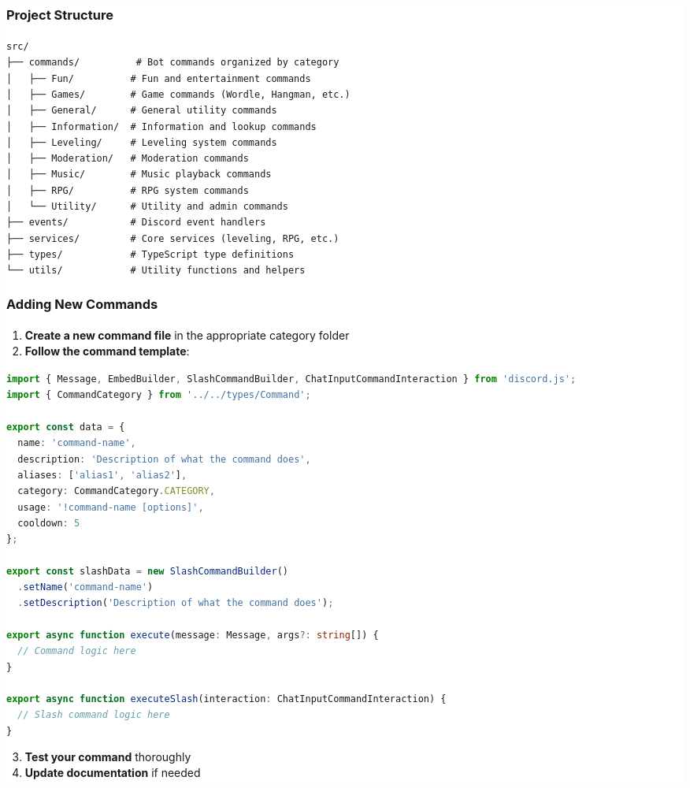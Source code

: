 ### Project Structure

```
src/
├── commands/          # Bot commands organized by category
│   ├── Fun/          # Fun and entertainment commands
│   ├── Games/        # Game commands (Wordle, Hangman, etc.)
│   ├── General/      # General utility commands
│   ├── Information/  # Information and lookup commands
│   ├── Leveling/     # Leveling system commands
│   ├── Moderation/   # Moderation commands
│   ├── Music/        # Music playback commands
│   ├── RPG/          # RPG system commands
│   └── Utility/      # Utility and admin commands
├── events/           # Discord event handlers
├── services/         # Core services (leveling, RPG, etc.)
├── types/            # TypeScript type definitions
└── utils/            # Utility functions and helpers
```

### Adding New Commands

1. **Create a new command file** in the appropriate category folder
2. **Follow the command template**:

```typescript
import { Message, EmbedBuilder, SlashCommandBuilder, ChatInputCommandInteraction } from 'discord.js';
import { CommandCategory } from '../../types/Command';

export const data = {
  name: 'command-name',
  description: 'Description of what the command does',
  aliases: ['alias1', 'alias2'],
  category: CommandCategory.CATEGORY,
  usage: '!command-name [options]',
  cooldown: 5
};

export const slashData = new SlashCommandBuilder()
  .setName('command-name')
  .setDescription('Description of what the command does');

export async function execute(message: Message, args?: string[]) {
  // Command logic here
}

export async function executeSlash(interaction: ChatInputCommandInteraction) {
  // Slash command logic here
}
```

3. **Test your command** thoroughly
4. **Update documentation** if needed
